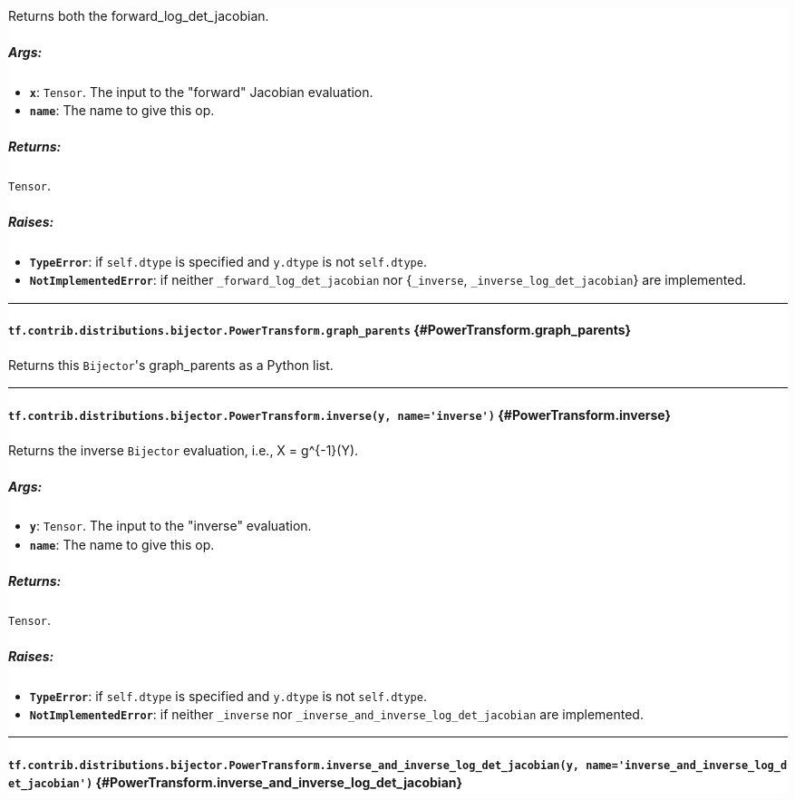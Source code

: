 Returns both the forward_log_det_jacobian.

##### Args:


*  <b>`x`</b>: `Tensor`. The input to the "forward" Jacobian evaluation.
*  <b>`name`</b>: The name to give this op.

##### Returns:

  `Tensor`.

##### Raises:


*  <b>`TypeError`</b>: if `self.dtype` is specified and `y.dtype` is not
    `self.dtype`.
*  <b>`NotImplementedError`</b>: if neither `_forward_log_det_jacobian`
    nor {`_inverse`, `_inverse_log_det_jacobian`} are implemented.


- - -

#### `tf.contrib.distributions.bijector.PowerTransform.graph_parents` {#PowerTransform.graph_parents}

Returns this `Bijector`'s graph_parents as a Python list.


- - -

#### `tf.contrib.distributions.bijector.PowerTransform.inverse(y, name='inverse')` {#PowerTransform.inverse}

Returns the inverse `Bijector` evaluation, i.e., X = g^{-1}(Y).

##### Args:


*  <b>`y`</b>: `Tensor`. The input to the "inverse" evaluation.
*  <b>`name`</b>: The name to give this op.

##### Returns:

  `Tensor`.

##### Raises:


*  <b>`TypeError`</b>: if `self.dtype` is specified and `y.dtype` is not
    `self.dtype`.
*  <b>`NotImplementedError`</b>: if neither `_inverse` nor
    `_inverse_and_inverse_log_det_jacobian` are implemented.


- - -

#### `tf.contrib.distributions.bijector.PowerTransform.inverse_and_inverse_log_det_jacobian(y, name='inverse_and_inverse_log_det_jacobian')` {#PowerTransform.inverse_and_inverse_log_det_jacobian}
